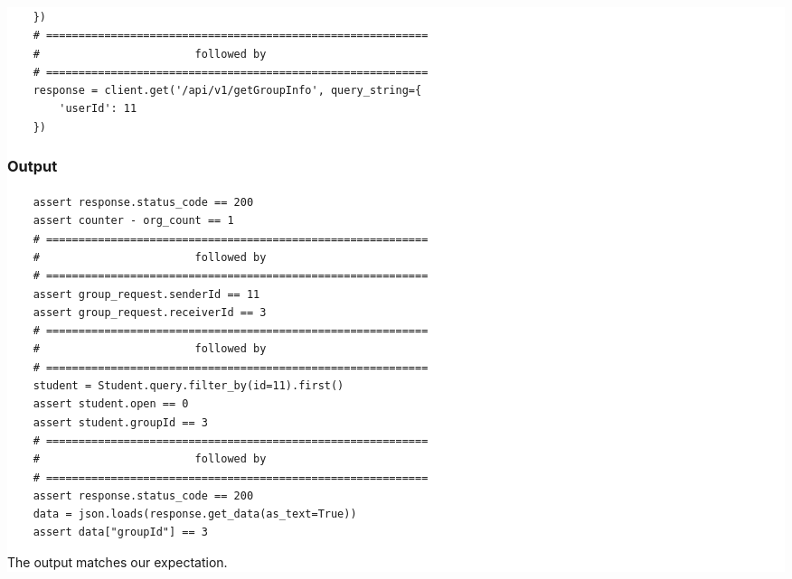 ```
    })
    # ===========================================================
    #                        followed by
    # ===========================================================
    response = client.get('/api/v1/getGroupInfo', query_string={
        'userId': 11
    })
```

### Output

```
    assert response.status_code == 200
    assert counter - org_count == 1
    # ===========================================================
    #                        followed by
    # ===========================================================
    assert group_request.senderId == 11
    assert group_request.receiverId == 3
    # ===========================================================
    #                        followed by
    # ===========================================================
    student = Student.query.filter_by(id=11).first()
    assert student.open == 0
    assert student.groupId == 3
    # ===========================================================
    #                        followed by
    # ===========================================================
    assert response.status_code == 200
    data = json.loads(response.get_data(as_text=True))
    assert data["groupId"] == 3
```

The output matches our expectation. 

